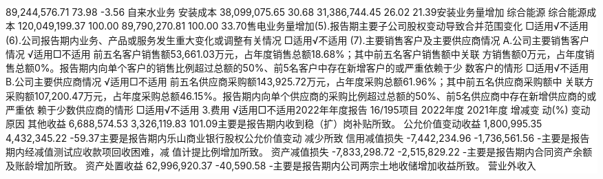 89,244,576.71
73.98
-3.56
自来水业务
安装成本
38,099,075.65
30.68
31,386,744.45
26.02
21.39安装业务量增加
综合能源
综合能源成本
120,049,199.37
100.00
89,790,270.81
100.00
33.70售电业务量增加(5).报告期主要子公司股权变动导致合并范围变化
□适用√不适用
(6).公司报告期内业务、产品或服务发生重大变化或调整有关情况
□适用√不适用
(7).主要销售客户及主要供应商情况
A.公司主要销售客户情况
√适用□不适用
前五名客户销售额53,661.03万元，占年度销售总额18.68%；其中前五名客户销售额中关联
方销售额0万元，占年度销售总额0%。报告期内向单个客户的销售比例超过总额的50%、前5名客户中存在新增客户的或严重依赖于少
数客户的情形
□适用√不适用
B.公司主要供应商情况
√适用□不适用
前五名供应商采购额143,925.72万元，占年度采购总额61.96%；其中前五名供应商采购额中
关联方采购额107,200.47万元，占年度采购总额46.15%。报告期内向单个供应商的采购比例超过总额的50%、前5名供应商中存在新增供应商的或严重依
赖于少数供应商的情形
□适用√不适用
3.费用
√适用□不适用2022年年度报告
16/195项目
2022年度
2021年度
增减变
动(%)
变动原因
其他收益
6,688,574.53
3,326,119.83
101.09主要是报告期内收到稳（扩）岗补贴所致。
公允价值变动收益
1,800,995.35
4,432,345.22
-59.37主要是报告期内乐山商业银行股权公允价值变动
减少所致
信用减值损失
-7,442,234.96
-1,736,561.56
-主要是报告期内经减值测试应收款项回收困难，减
值计提比例增加所致。
资产减值损失
-7,833,298.72
-2,515,829.22
-主要是报告期内合同资产余额及账龄增加所致。
资产处置收益
62,996,920.37
-40,590.58
-主要是报告期内公司两宗土地收储增加收益所致。
营业外收入